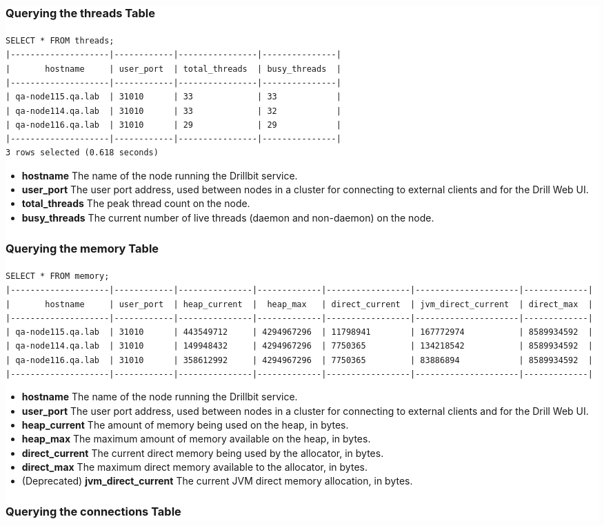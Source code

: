 ### Querying the threads Table

    SELECT * FROM threads;
    |--------------------|------------|----------------|---------------|
    |       hostname     | user_port  | total_threads  | busy_threads  |
    |--------------------|------------|----------------|---------------|
    | qa-node115.qa.lab  | 31010      | 33             | 33            |
    | qa-node114.qa.lab  | 31010      | 33             | 32            |
    | qa-node116.qa.lab  | 31010      | 29             | 29            |
    |--------------------|------------|----------------|---------------|
    3 rows selected (0.618 seconds)

  * **hostname**
The name of the node running the Drillbit service.
  * **user_port**
The user port address, used between nodes in a cluster for connecting to
external clients and for the Drill Web UI.
  * **total_threads**
The peak thread count on the node.
  * **busy_threads**
The current number of live threads (daemon and non-daemon) on the node.

### Querying the memory Table

    SELECT * FROM memory;
    |--------------------|------------|---------------|-------------|-----------------|---------------------|-------------|
    |       hostname     | user_port  | heap_current  |  heap_max   | direct_current  | jvm_direct_current  | direct_max  |
    |--------------------|------------|---------------|-------------|-----------------|---------------------|-------------|
    | qa-node115.qa.lab  | 31010      | 443549712     | 4294967296  | 11798941        | 167772974           | 8589934592  |
    | qa-node114.qa.lab  | 31010      | 149948432     | 4294967296  | 7750365         | 134218542           | 8589934592  |
    | qa-node116.qa.lab  | 31010      | 358612992     | 4294967296  | 7750365         | 83886894            | 8589934592  |
    |--------------------|------------|---------------|-------------|-----------------|---------------------|-------------|


  * **hostname**
The name of the node running the Drillbit service.
  * **user_port**
The user port address, used between nodes in a cluster for connecting to
external clients and for the Drill Web UI.
  * **heap_current**
The amount of memory being used on the heap, in bytes.
  * **heap_max**
The maximum amount of memory available on the heap, in bytes.
  * **direct_current**
The current direct memory being used by the allocator, in bytes.
  * **direct_max**
The maximum direct memory available to the allocator, in bytes.
  * (Deprecated) **jvm\_direct\_current**
The current JVM direct memory allocation, in bytes.

### Querying the connections Table
